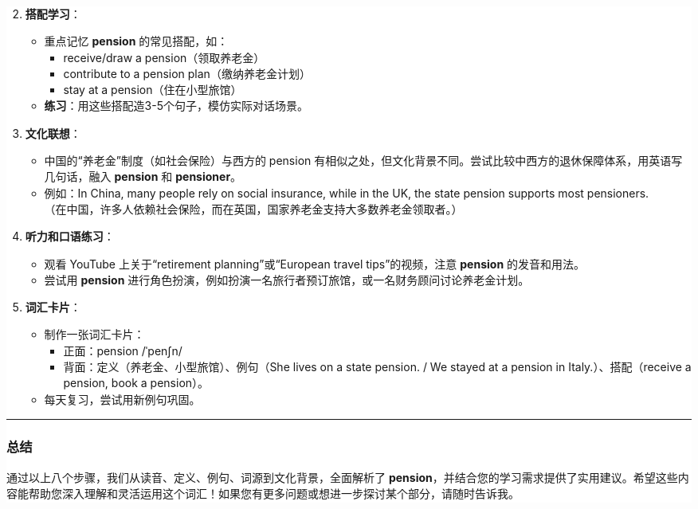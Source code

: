2. **搭配学习**：
   - 重点记忆 **pension** 的常见搭配，如：
     - receive/draw a pension（领取养老金）
     - contribute to a pension plan（缴纳养老金计划）
     - stay at a pension（住在小型旅馆）
   - **练习**：用这些搭配造3-5个句子，模仿实际对话场景。

3. **文化联想**：
   - 中国的“养老金”制度（如社会保险）与西方的 pension 有相似之处，但文化背景不同。尝试比较中西方的退休保障体系，用英语写几句话，融入 **pension** 和 **pensioner**。
   - 例如：In China, many people rely on social insurance, while in the UK, the state pension supports most pensioners.  
     （在中国，许多人依赖社会保险，而在英国，国家养老金支持大多数养老金领取者。）

4. **听力和口语练习**：
   - 观看 YouTube 上关于“retirement planning”或“European travel tips”的视频，注意 **pension** 的发音和用法。
   - 尝试用 **pension** 进行角色扮演，例如扮演一名旅行者预订旅馆，或一名财务顾问讨论养老金计划。

5. **词汇卡片**：
   - 制作一张词汇卡片：
     - 正面：pension /ˈpenʃn/
     - 背面：定义（养老金、小型旅馆）、例句（She lives on a state pension. / We stayed at a pension in Italy.）、搭配（receive a pension, book a pension）。
   - 每天复习，尝试用新例句巩固。

---

### 总结
通过以上八个步骤，我们从读音、定义、例句、词源到文化背景，全面解析了 **pension**，并结合您的学习需求提供了实用建议。希望这些内容能帮助您深入理解和灵活运用这个词汇！如果您有更多问题或想进一步探讨某个部分，请随时告诉我。